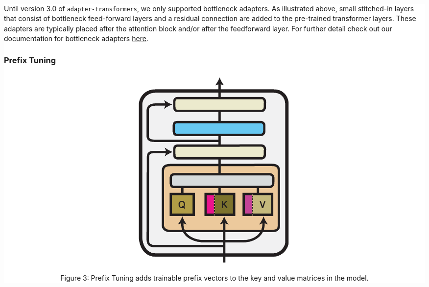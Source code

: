 Until version 3.0 of `adapter-transformers`, we only supported bottleneck adapters. As illustrated above, small stitched-in layers that 
consist of bottleneck feed-forward layers and a residual connection are added to the pre-trained transformer layers. These adapters are typically placed after the attention block and/or 
after the feedforward layer. For further detail check out our documentation for 
bottleneck adapters [here](https://docs.adapterhub.ml/overview).

### Prefix Tuning
<div align="center">
<figure text-align="center">
<img src="/static/images/prefix.png" height="400">
  <figcaption text-align="center">
    Figure 3: Prefix Tuning adds trainable prefix vectors to the key and value matrices in the model.  
  </figcaption>
 </figure>
</div> 
